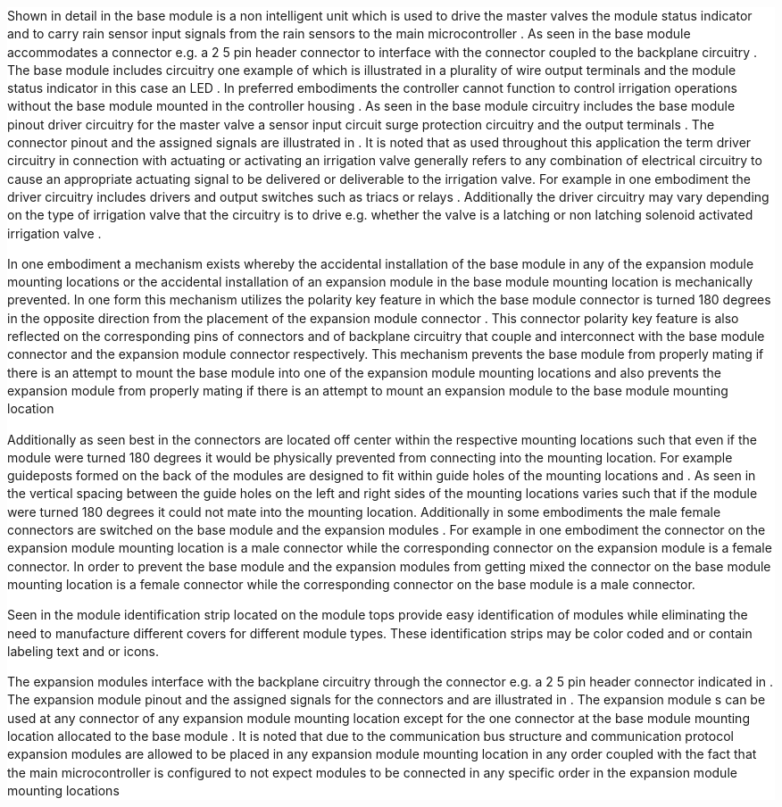 Shown in detail in the base module is a non intelligent unit which is used to drive the master valves the module status indicator and to carry rain sensor input signals from the rain sensors to the main microcontroller . As seen in the base module accommodates a connector e.g. a 2 5 pin header connector to interface with the connector coupled to the backplane circuitry . The base module includes circuitry one example of which is illustrated in a plurality of wire output terminals and the module status indicator in this case an LED . In preferred embodiments the controller cannot function to control irrigation operations without the base module mounted in the controller housing . As seen in the base module circuitry includes the base module pinout driver circuitry for the master valve a sensor input circuit surge protection circuitry and the output terminals . The connector pinout and the assigned signals are illustrated in . It is noted that as used throughout this application the term driver circuitry in connection with actuating or activating an irrigation valve generally refers to any combination of electrical circuitry to cause an appropriate actuating signal to be delivered or deliverable to the irrigation valve. For example in one embodiment the driver circuitry includes drivers and output switches such as triacs or relays . Additionally the driver circuitry may vary depending on the type of irrigation valve that the circuitry is to drive e.g. whether the valve is a latching or non latching solenoid activated irrigation valve .

In one embodiment a mechanism exists whereby the accidental installation of the base module in any of the expansion module mounting locations or the accidental installation of an expansion module in the base module mounting location is mechanically prevented. In one form this mechanism utilizes the polarity key feature in which the base module connector is turned 180 degrees in the opposite direction from the placement of the expansion module connector . This connector polarity key feature is also reflected on the corresponding pins of connectors and of backplane circuitry that couple and interconnect with the base module connector and the expansion module connector respectively. This mechanism prevents the base module from properly mating if there is an attempt to mount the base module into one of the expansion module mounting locations and also prevents the expansion module from properly mating if there is an attempt to mount an expansion module to the base module mounting location

Additionally as seen best in the connectors are located off center within the respective mounting locations such that even if the module were turned 180 degrees it would be physically prevented from connecting into the mounting location. For example guideposts formed on the back of the modules are designed to fit within guide holes of the mounting locations and . As seen in the vertical spacing between the guide holes on the left and right sides of the mounting locations varies such that if the module were turned 180 degrees it could not mate into the mounting location. Additionally in some embodiments the male female connectors are switched on the base module and the expansion modules . For example in one embodiment the connector on the expansion module mounting location is a male connector while the corresponding connector on the expansion module is a female connector. In order to prevent the base module and the expansion modules from getting mixed the connector on the base module mounting location is a female connector while the corresponding connector on the base module is a male connector.

Seen in the module identification strip located on the module tops provide easy identification of modules while eliminating the need to manufacture different covers for different module types. These identification strips may be color coded and or contain labeling text and or icons.

The expansion modules interface with the backplane circuitry through the connector e.g. a 2 5 pin header connector indicated in . The expansion module pinout and the assigned signals for the connectors and are illustrated in . The expansion module s can be used at any connector of any expansion module mounting location except for the one connector at the base module mounting location allocated to the base module . It is noted that due to the communication bus structure and communication protocol expansion modules are allowed to be placed in any expansion module mounting location in any order coupled with the fact that the main microcontroller is configured to not expect modules to be connected in any specific order in the expansion module mounting locations
